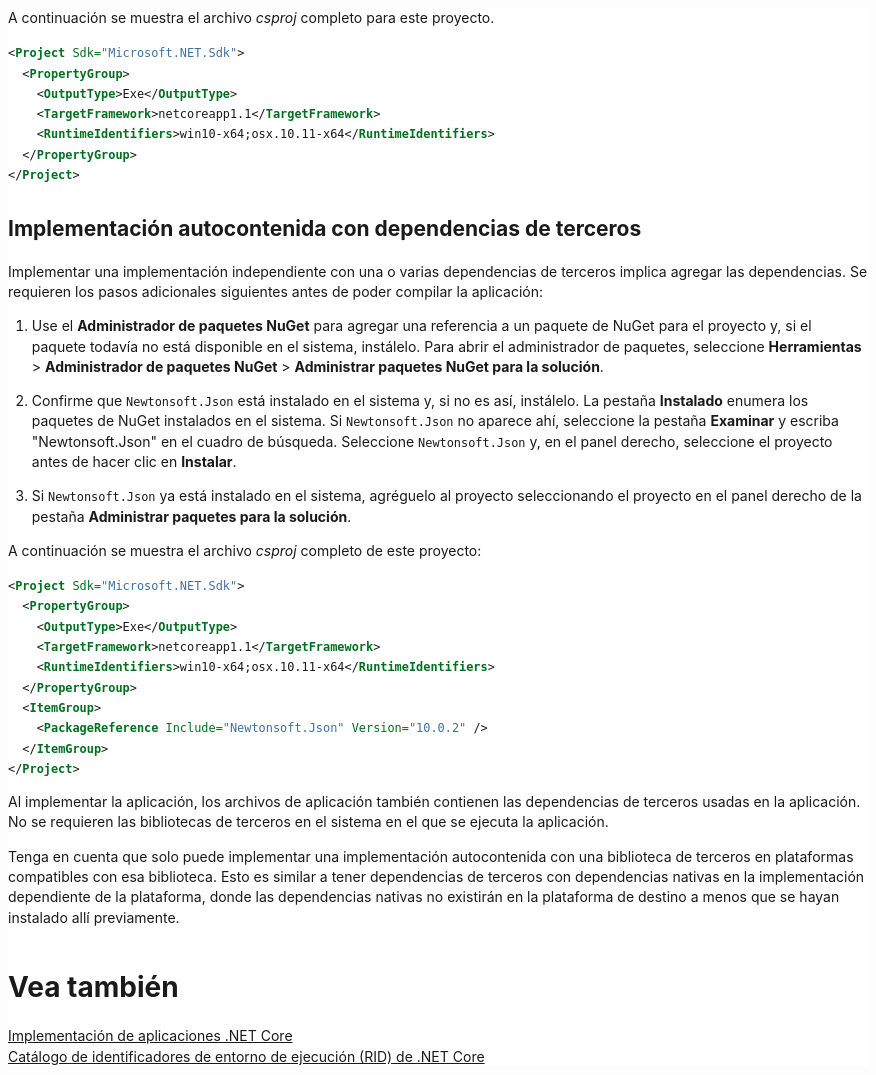 A continuación se muestra el archivo *csproj* completo para este proyecto.

```xml
<Project Sdk="Microsoft.NET.Sdk">
  <PropertyGroup>
    <OutputType>Exe</OutputType>
    <TargetFramework>netcoreapp1.1</TargetFramework>
    <RuntimeIdentifiers>win10-x64;osx.10.11-x64</RuntimeIdentifiers>
  </PropertyGroup>
</Project>
```

## <a name="self-contained-deployment-with-third-party-dependencies"></a>Implementación autocontenida con dependencias de terceros

Implementar una implementación independiente con una o varias dependencias de terceros implica agregar las dependencias. Se requieren los pasos adicionales siguientes antes de poder compilar la aplicación:

1. Use el **Administrador de paquetes NuGet** para agregar una referencia a un paquete de NuGet para el proyecto y, si el paquete todavía no está disponible en el sistema, instálelo. Para abrir el administrador de paquetes, seleccione **Herramientas** > **Administrador de paquetes NuGet** > **Administrar paquetes NuGet para la solución**.

1. Confirme que `Newtonsoft.Json` está instalado en el sistema y, si no es así, instálelo. La pestaña **Instalado** enumera los paquetes de NuGet instalados en el sistema. Si `Newtonsoft.Json` no aparece ahí, seleccione la pestaña **Examinar** y escriba "Newtonsoft.Json" en el cuadro de búsqueda. Seleccione `Newtonsoft.Json` y, en el panel derecho, seleccione el proyecto antes de hacer clic en **Instalar**.

1. Si `Newtonsoft.Json` ya está instalado en el sistema, agréguelo al proyecto seleccionando el proyecto en el panel derecho de la pestaña **Administrar paquetes para la solución**.

A continuación se muestra el archivo *csproj* completo de este proyecto:

```xml
<Project Sdk="Microsoft.NET.Sdk">
  <PropertyGroup>
    <OutputType>Exe</OutputType>
    <TargetFramework>netcoreapp1.1</TargetFramework>
    <RuntimeIdentifiers>win10-x64;osx.10.11-x64</RuntimeIdentifiers>
  </PropertyGroup>
  <ItemGroup>
    <PackageReference Include="Newtonsoft.Json" Version="10.0.2" />
  </ItemGroup>
</Project>
```

Al implementar la aplicación, los archivos de aplicación también contienen las dependencias de terceros usadas en la aplicación. No se requieren las bibliotecas de terceros en el sistema en el que se ejecuta la aplicación.

Tenga en cuenta que solo puede implementar una implementación autocontenida con una biblioteca de terceros en plataformas compatibles con esa biblioteca. Esto es similar a tener dependencias de terceros con dependencias nativas en la implementación dependiente de la plataforma, donde las dependencias nativas no existirán en la plataforma de destino a menos que se hayan instalado allí previamente.

# <a name="see-also"></a>Vea también
[Implementación de aplicaciones .NET Core](index.md)   
[Catálogo de identificadores de entorno de ejecución (RID) de .NET Core](../rid-catalog.md)   
